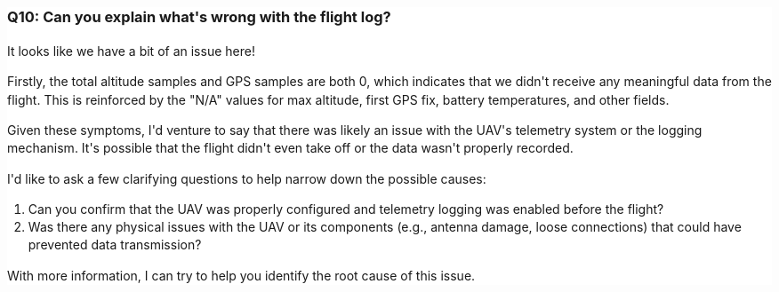 ### Q10: Can you explain what's wrong with the flight log?

It looks like we have a bit of an issue here!

Firstly, the total altitude samples and GPS samples are both 0, which indicates that we didn't receive any meaningful data from the flight. This is reinforced by the "N/A" values for max altitude, first GPS fix, battery temperatures, and other fields.

Given these symptoms, I'd venture to say that there was likely an issue with the UAV's telemetry system or the logging mechanism. It's possible that the flight didn't even take off or the data wasn't properly recorded.

I'd like to ask a few clarifying questions to help narrow down the possible causes:

1. Can you confirm that the UAV was properly configured and telemetry logging was enabled before the flight?
3. Was there any physical issues with the UAV or its components (e.g., antenna damage, loose connections) that could have prevented data transmission?

With more information, I can try to help you identify the root cause of this issue.

